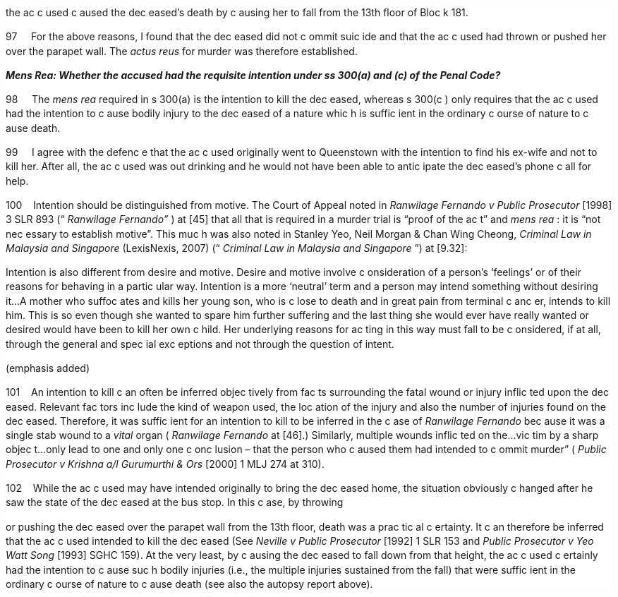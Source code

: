 the ac c used c aused the dec eased’s death by c ausing her to fall from the 13th floor of Bloc k 181. 

97     For the above reasons, I found that the dec eased did not c ommit suic ide and that the ac c used had thrown or pushed her over the parapet wall. The _actus reus_ for murder was therefore established. 

**_Mens Rea: Whether the accused had the requisite intention under ss 300(a) and (c) of the Penal Code?_** 

98     The _mens rea_ required in s 300(a) is the intention to kill the dec eased, whereas s 300(c ) only requires that the ac c used had the intention to c ause bodily injury to the dec eased of a nature whic h is suffic ient in the ordinary c ourse of nature to c ause death. 


99     I agree with the defenc e that the ac c used originally went to Queenstown with the intention to find his ex-wife and not to kill her. After all, the ac c used was out drinking and he would not have been able to antic ipate the dec eased’s phone c all for help. 

100    Intention should be distinguished from motive. The Court of Appeal noted in _Ranwilage Fernando v Public Prosecutor_ <span class="citation">[1998] 3 SLR 893</span> (“ _Ranwilage Fernando”_ ) at [45] that all that is required in a murder trial is “proof of the ac t” and _mens rea_ : it is “not nec essary to establish motive”. This muc h was also noted in Stanley Yeo, Neil Morgan & Chan Wing Cheong, _Criminal Law in Malaysia and Singapore_ (LexisNexis, 2007) (“ _Criminal Law in Malaysia and Singapore_ ”) at [9.32]: 

 Intention is also different from desire and motive. Desire and motive involve c onsideration of a person’s ‘feelings’ or of their reasons for behaving in a partic ular way. Intention is a more ‘neutral’ term and a person may intend something without desiring it...A mother who suffoc ates and kills her young son, who is c lose to death and in great pain from terminal c anc er, intends to kill him. This is so even though she wanted to spare him further suffering and the last thing she would ever have really wanted or desired would have been to kill her own c hild. Her underlying reasons for ac ting in this way must fall to be c onsidered, if at all, through the general and spec ial exc eptions and not through the question of intent. 

 (emphasis added) 

101    An intention to kill c an often be inferred objec tively from fac ts surrounding the fatal wound or injury inflic ted upon the dec eased. Relevant fac tors inc lude the kind of weapon used, the loc ation of the injury and also the number of injuries found on the dec eased. Therefore, it was suffic ient for an intention to kill to be inferred in the c ase of _Ranwilage Fernando_ bec ause it was a single stab wound to a _vital_ organ ( _Ranwilage Fernando_ at [46].) Similarly, multiple wounds inflic ted on the...vic tim by a sharp objec t...only lead to one and only one c onc lusion – that the person who c aused them had intended to c ommit murder” ( _Public Prosecutor v Krishna a/l Gurumurthi & Ors_ [2000] 1 MLJ 274 at 310). 

102    While the ac c used may have intended originally to bring the dec eased home, the situation obviously c hanged after he saw the state of the dec eased at the bus stop. In this c ase, by throwing 

or pushing the dec eased over the parapet wall from the 13th floor, death was a prac tic al c ertainty. It c an therefore be inferred that the ac c used intended to kill the dec eased (See _Neville v Public Prosecutor_ <span class="citation">[1992] 1 SLR 153</span> and _Public Prosecutor v Yeo Watt Song_ <span class="citation">[1993] SGHC 159</span>). At the very least, by c ausing the dec eased to fall down from that height, the ac c used c ertainly had the intention to c ause suc h bodily injuries (i.e., the multiple injuries sustained from the fall) that were suffic ient in the ordinary c ourse of nature to c ause death (see also the autopsy report above). 
